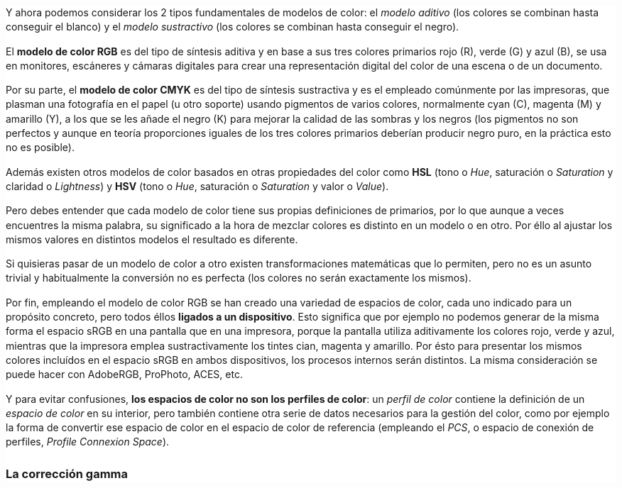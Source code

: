 Y ahora podemos considerar los 2 tipos fundamentales de modelos de
color: el *modelo aditivo* (los colores se combinan hasta conseguir el
blanco) y el *modelo sustractivo* (los colores se combinan hasta
conseguir el negro).

El **modelo de color RGB** es del tipo de síntesis aditiva y en base a
sus tres colores primarios rojo (R), verde (G) y azul (B), se usa en
monitores, escáneres y cámaras digitales para crear una representación
digital del color de una escena o de un documento.

Por su parte, el **modelo de color CMYK** es del tipo de síntesis
sustractiva y es el empleado comúnmente por las impresoras, que plasman
una fotografía en el papel (u otro soporte) usando pigmentos de varios
colores, normalmente cyan (C), magenta (M) y amarillo (Y), a los que se
les añade el negro (K) para mejorar la calidad de las sombras y los
negros (los pigmentos no son perfectos y aunque en teoría proporciones
iguales de los tres colores primarios deberían producir negro puro, en
la práctica esto no es posible).

Además existen otros modelos de color basados en otras propiedades del
color como **HSL** (tono o *Hue*, saturación o *Saturation* y claridad o
*Lightness*) y **HSV** (tono o *Hue*, saturación o *Saturation* y valor
o *Value*).

Pero debes entender que cada modelo de color tiene sus propias
definiciones de primarios, por lo que aunque a veces encuentres la misma
palabra, su significado a la hora de mezclar colores es distinto en un
modelo o en otro. Por éllo al ajustar los mismos valores en distintos
modelos el resultado es diferente.

Si quisieras pasar de un modelo de color a otro existen transformaciones
matemáticas que lo permiten, pero no es un asunto trivial y
habitualmente la conversión no es perfecta (los colores no serán
exactamente los mismos).

Por fin, empleando el modelo de color RGB se han creado una variedad de
espacios de color, cada uno indicado para un propósito concreto, pero
todos éllos **ligados a un dispositivo**. Esto significa que por ejemplo
no podemos generar de la misma forma el espacio sRGB en una pantalla que
en una impresora, porque la pantalla utiliza aditivamente los colores
rojo, verde y azul, mientras que la impresora emplea sustractivamente
los tintes cian, magenta y amarillo. Por ésto para presentar los mismos
colores incluídos en el espacio sRGB en ambos dispositivos, los procesos
internos serán distintos. La misma consideración se puede hacer con
AdobeRGB, ProPhoto, ACES, etc.

Y para evitar confusiones, **los espacios de color no son los perfiles
de color**: un *perfil de color* contiene la definición de un *espacio
de color* en su interior, pero también contiene otra serie de datos
necesarios para la gestión del color, como por ejemplo la forma de
convertir ese espacio de color en el espacio de color de referencia
(empleando el *PCS*, o espacio de conexión de perfiles, *Profile
Connexion Space*).

### La corrección gamma

